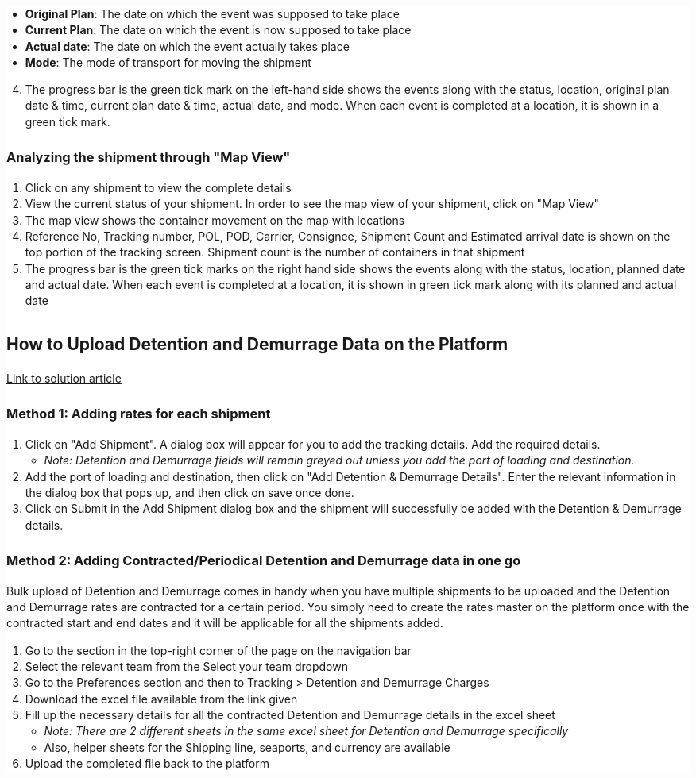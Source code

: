    - **Original Plan**: The date on which the event was supposed to take place
   - **Current Plan**: The date on which the event is now supposed to take place
   - **Actual date**: The date on which the event actually takes place
   - **Mode**: The mode of transport for moving the shipment
4. The progress bar is the green tick mark on the left-hand side shows the events along with the status, location, original plan date & time, current plan date & time, actual date, and mode. When each event is completed at a location, it is shown in a green tick mark.

### Analyzing the shipment through "Map View"
1. Click on any shipment to view the complete details
2. View the current status of your shipment. In order to see the map view of your shipment, click on "Map View"
3. The map view shows the container movement on the map with locations
4. Reference No, Tracking number, POL, POD, Carrier, Consignee, Shipment Count and Estimated arrival date is shown on the top portion of the tracking screen. Shipment count is the number of containers in that shipment
5. The progress bar is the green tick marks on the right hand side shows the events along with the status, location, planned date and actual date. When each event is completed at a location, it is shown in green tick mark along with its planned and actual date

## How to Upload Detention and Demurrage Data on the Platform
[Link to solution article](https://gocomet.freshdesk.com/a/solutions/articles/43000677094?portalId=43000006477)

### Method 1: Adding rates for each shipment
1. Click on "Add Shipment". A dialog box will appear for you to add the tracking details. Add the required details.
   - *Note: Detention and Demurrage fields will remain greyed out unless you add the port of loading and destination.*
2. Add the port of loading and destination, then click on "Add Detention & Demurrage Details". Enter the relevant information in the dialog box that pops up, and then click on save once done.
3. Click on Submit in the Add Shipment dialog box and the shipment will successfully be added with the Detention & Demurrage details.

### Method 2: Adding Contracted/Periodical Detention and Demurrage data in one go
Bulk upload of Detention and Demurrage comes in handy when you have multiple shipments to be uploaded and the Detention and Demurrage rates are contracted for a certain period. You simply need to create the rates master on the platform once with the contracted start and end dates and it will be applicable for all the shipments added.

1. Go to the section in the top-right corner of the page on the navigation bar
2. Select the relevant team from the Select your team dropdown
3. Go to the Preferences section and then to Tracking > Detention and Demurrage Charges
4. Download the excel file available from the link given
5. Fill up the necessary details for all the contracted Detention and Demurrage details in the excel sheet
   - *Note: There are 2 different sheets in the same excel sheet for Detention and Demurrage specifically*
   - Also, helper sheets for the Shipping line, seaports, and currency are available
6. Upload the completed file back to the platform
